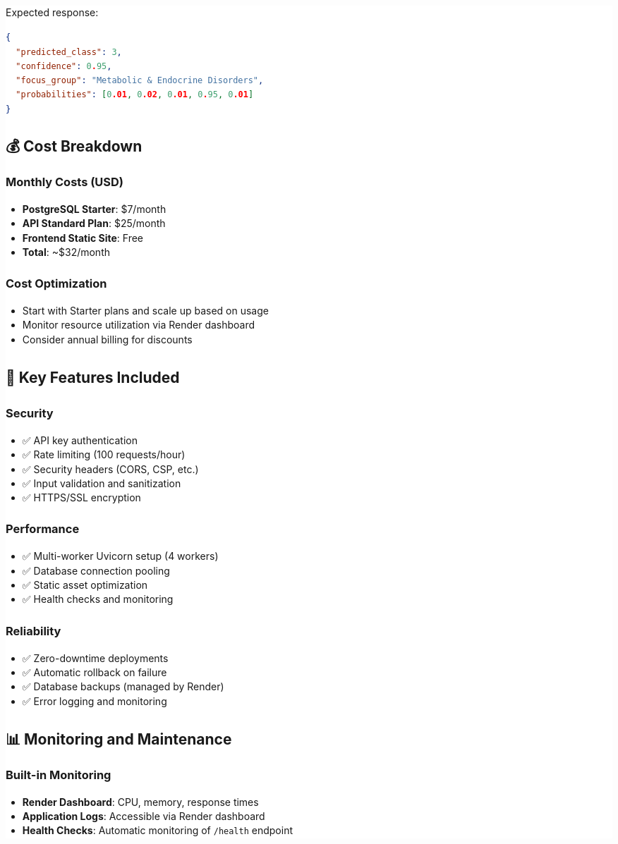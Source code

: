 Expected response:
```json
{
  "predicted_class": 3,
  "confidence": 0.95,
  "focus_group": "Metabolic & Endocrine Disorders",
  "probabilities": [0.01, 0.02, 0.01, 0.95, 0.01]
}
```

## 💰 Cost Breakdown

### Monthly Costs (USD)
- **PostgreSQL Starter**: $7/month
- **API Standard Plan**: $25/month
- **Frontend Static Site**: Free
- **Total**: ~$32/month

### Cost Optimization
- Start with Starter plans and scale up based on usage
- Monitor resource utilization via Render dashboard
- Consider annual billing for discounts

## 🔧 Key Features Included

### Security
- ✅ API key authentication
- ✅ Rate limiting (100 requests/hour)
- ✅ Security headers (CORS, CSP, etc.)
- ✅ Input validation and sanitization
- ✅ HTTPS/SSL encryption

### Performance
- ✅ Multi-worker Uvicorn setup (4 workers)
- ✅ Database connection pooling
- ✅ Static asset optimization
- ✅ Health checks and monitoring

### Reliability
- ✅ Zero-downtime deployments
- ✅ Automatic rollback on failure
- ✅ Database backups (managed by Render)
- ✅ Error logging and monitoring

## 📊 Monitoring and Maintenance

### Built-in Monitoring
- **Render Dashboard**: CPU, memory, response times
- **Application Logs**: Accessible via Render dashboard
- **Health Checks**: Automatic monitoring of `/health` endpoint
